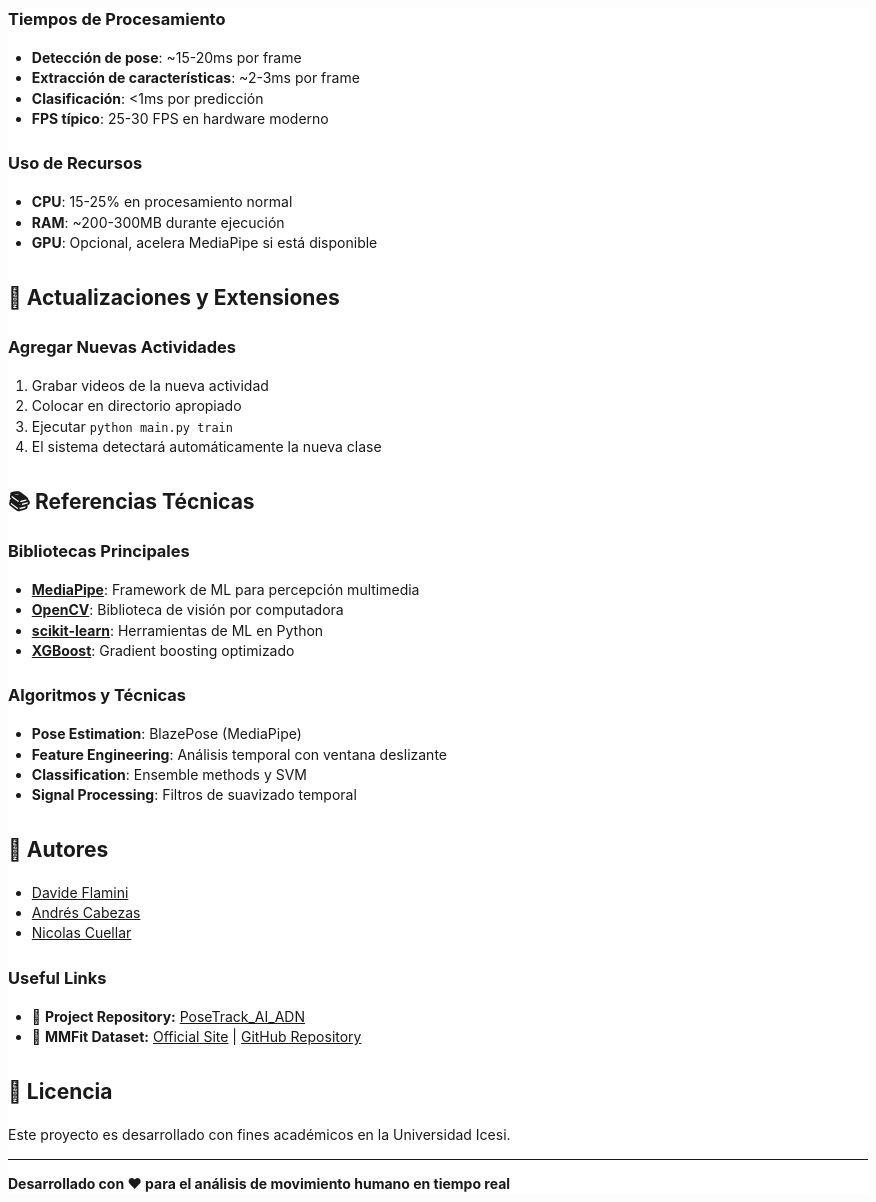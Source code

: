### Tiempos de Procesamiento
- **Detección de pose**: ~15-20ms por frame
- **Extracción de características**: ~2-3ms por frame
- **Clasificación**: <1ms por predicción
- **FPS típico**: 25-30 FPS en hardware moderno

### Uso de Recursos
- **CPU**: 15-25% en procesamiento normal
- **RAM**: ~200-300MB durante ejecución
- **GPU**: Opcional, acelera MediaPipe si está disponible

## 🔄 Actualizaciones y Extensiones

### Agregar Nuevas Actividades
1. Grabar videos de la nueva actividad
2. Colocar en directorio apropiado
3. Ejecutar `python main.py train`
4. El sistema detectará automáticamente la nueva clase

## 📚 Referencias Técnicas

### Bibliotecas Principales
- **[MediaPipe](https://mediapipe.dev/)**: Framework de ML para percepción multimedia
- **[OpenCV](https://opencv.org/)**: Biblioteca de visión por computadora
- **[scikit-learn](https://scikit-learn.org/)**: Herramientas de ML en Python
- **[XGBoost](https://xgboost.readthedocs.io/)**: Gradient boosting optimizado

### Algoritmos y Técnicas
- **Pose Estimation**: BlazePose (MediaPipe)
- **Feature Engineering**: Análisis temporal con ventana deslizante
- **Classification**: Ensemble methods y SVM
- **Signal Processing**: Filtros de suavizado temporal

## 👥 Autores

- [Davide Flamini](https://github.com/davidone007)
- [Andrés Cabezas](https://github.com/andrescabezas26)
- [Nicolas Cuellar](https://github.com/Nicolas-CM)

### Useful Links

* 🔗 **Project Repository:** [PoseTrack_AI_ADN](https://github.com/Nicolas-CM/PoseTrack_AI_ADN.git)  
* 📄 **MMFit Dataset:** [Official Site](https://mmfit.github.io) | [GitHub Repository](https://github.com/KDMStromback/mm-fit)

## 📄 Licencia

Este proyecto es desarrollado con fines académicos en la Universidad Icesi.

---

**Desarrollado con ❤️ para el análisis de movimiento humano en tiempo real**